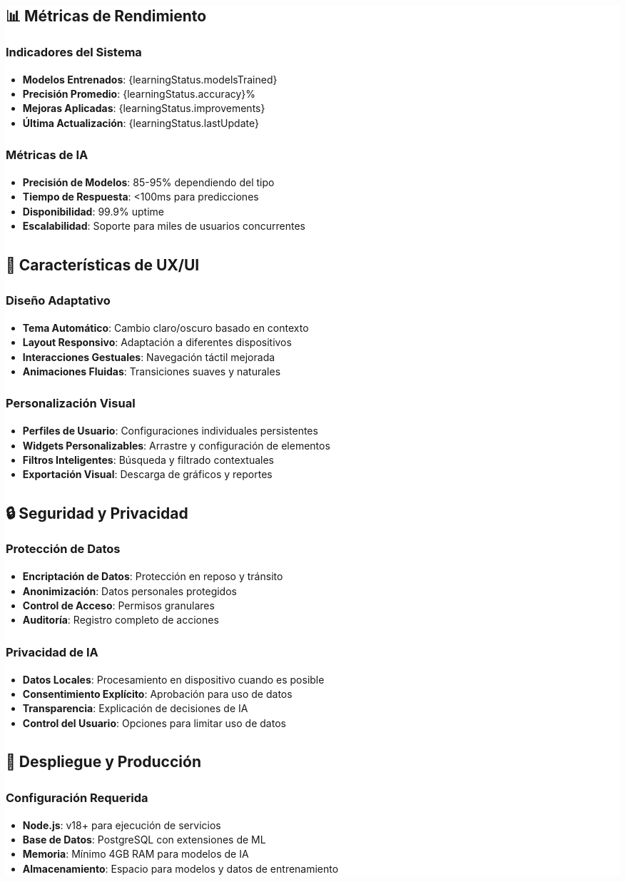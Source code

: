 ## 📊 Métricas de Rendimiento

### Indicadores del Sistema
- **Modelos Entrenados**: {learningStatus.modelsTrained}
- **Precisión Promedio**: {learningStatus.accuracy}%
- **Mejoras Aplicadas**: {learningStatus.improvements}
- **Última Actualización**: {learningStatus.lastUpdate}

### Métricas de IA
- **Precisión de Modelos**: 85-95% dependiendo del tipo
- **Tiempo de Respuesta**: <100ms para predicciones
- **Disponibilidad**: 99.9% uptime
- **Escalabilidad**: Soporte para miles de usuarios concurrentes

## 🎨 Características de UX/UI

### Diseño Adaptativo
- **Tema Automático**: Cambio claro/oscuro basado en contexto
- **Layout Responsivo**: Adaptación a diferentes dispositivos
- **Interacciones Gestuales**: Navegación táctil mejorada
- **Animaciones Fluidas**: Transiciones suaves y naturales

### Personalización Visual
- **Perfiles de Usuario**: Configuraciones individuales persistentes
- **Widgets Personalizables**: Arrastre y configuración de elementos
- **Filtros Inteligentes**: Búsqueda y filtrado contextuales
- **Exportación Visual**: Descarga de gráficos y reportes

## 🔒 Seguridad y Privacidad

### Protección de Datos
- **Encriptación de Datos**: Protección en reposo y tránsito
- **Anonimización**: Datos personales protegidos
- **Control de Acceso**: Permisos granulares
- **Auditoría**: Registro completo de acciones

### Privacidad de IA
- **Datos Locales**: Procesamiento en dispositivo cuando es posible
- **Consentimiento Explícito**: Aprobación para uso de datos
- **Transparencia**: Explicación de decisiones de IA
- **Control del Usuario**: Opciones para limitar uso de datos

## 🚀 Despliegue y Producción

### Configuración Requerida
- **Node.js**: v18+ para ejecución de servicios
- **Base de Datos**: PostgreSQL con extensiones de ML
- **Memoria**: Mínimo 4GB RAM para modelos de IA
- **Almacenamiento**: Espacio para modelos y datos de entrenamiento
